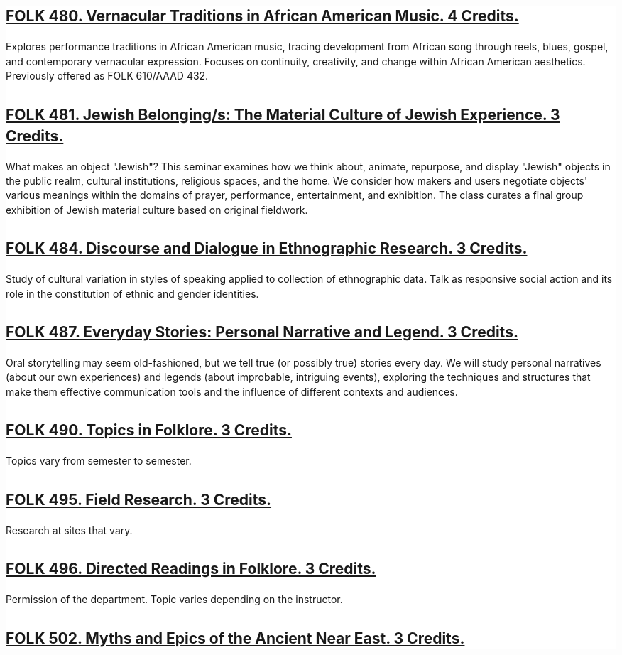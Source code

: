 ## [FOLK 480. Vernacular Traditions in African American Music. 4 Credits.](./FOLK_480_Vernacular_Traditions_in_African_American_Music)

Explores performance traditions in African American music, tracing development from African song through reels, blues, gospel, and contemporary vernacular expression. Focuses on continuity, creativity, and change within African American aesthetics. Previously offered as FOLK 610/AAAD 432.

## [FOLK 481. Jewish Belonging/s: The Material Culture of Jewish Experience. 3 Credits.](./FOLK_481_Jewish_Belongings_The_Material_Culture_of_Jewish_Experience)

What makes an object "Jewish"? This seminar examines how we think about, animate, repurpose, and display "Jewish" objects in the public realm, cultural institutions, religious spaces, and the home. We consider how makers and users negotiate objects' various meanings within the domains of prayer, performance, entertainment, and exhibition. The class curates a final group exhibition of Jewish material culture based on original fieldwork.

## [FOLK 484. Discourse and Dialogue in Ethnographic Research. 3 Credits.](./FOLK_484_Discourse_and_Dialogue_in_Ethnographic_Research)

Study of cultural variation in styles of speaking applied to collection of ethnographic data. Talk as responsive social action and its role in the constitution of ethnic and gender identities.

## [FOLK 487. Everyday Stories: Personal Narrative and Legend. 3 Credits.](./FOLK_487_Everyday_Stories_Personal_Narrative_and_Legend)

Oral storytelling may seem old-fashioned, but we tell true (or possibly true) stories every day. We will study personal narratives (about our own experiences) and legends (about improbable, intriguing events), exploring the techniques and structures that make them effective communication tools and the influence of different contexts and audiences.

## [FOLK 490. Topics in Folklore. 3 Credits.](./FOLK_490_Topics_in_Folklore)

Topics vary from semester to semester.

## [FOLK 495. Field Research. 3 Credits.](./FOLK_495_Field_Research)

Research at sites that vary.

## [FOLK 496. Directed Readings in Folklore. 3 Credits.](./FOLK_496_Directed_Readings_in_Folklore)

Permission of the department. Topic varies depending on the instructor.

## [FOLK 502. Myths and Epics of the Ancient Near East. 3 Credits.](./FOLK_502_Myths_and_Epics_of_the_Ancient_Near_East)
